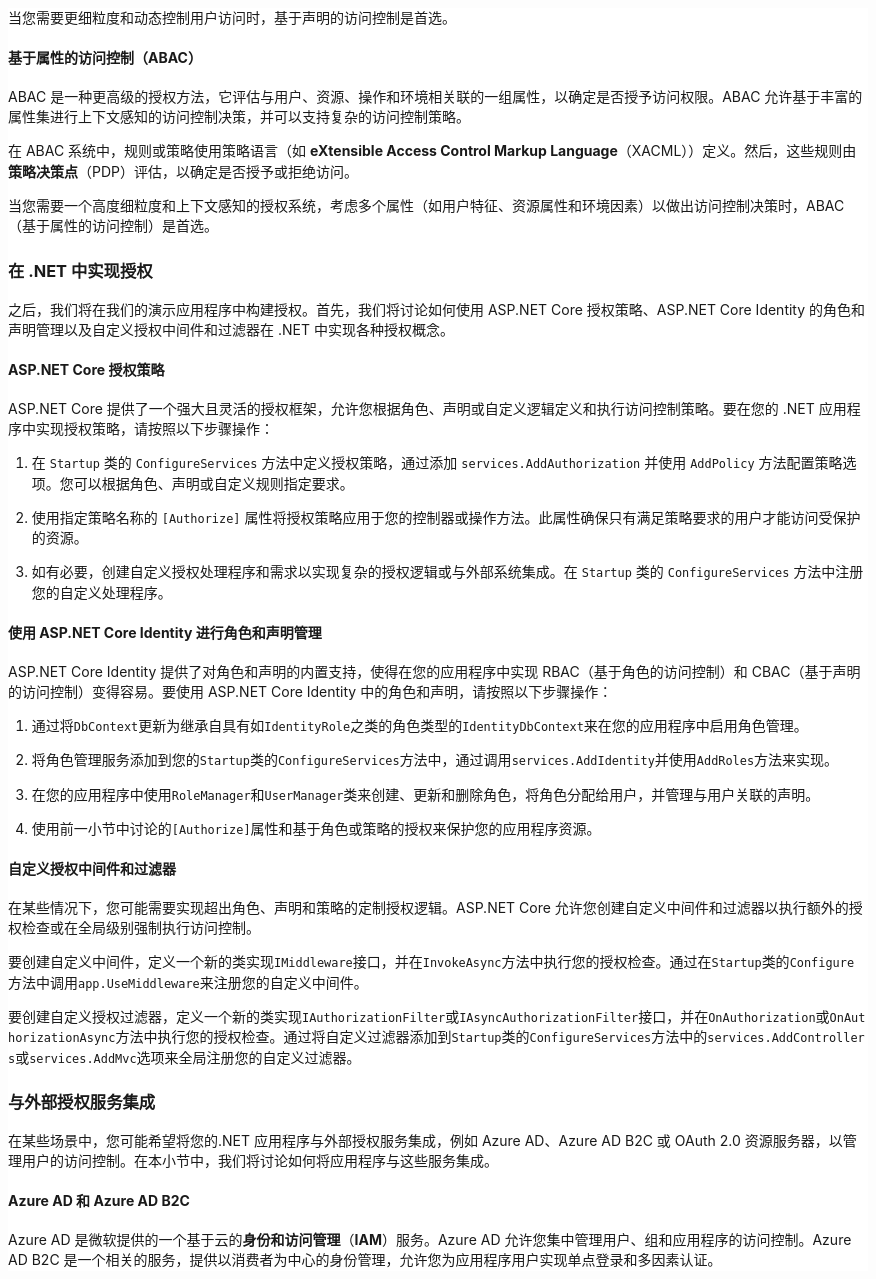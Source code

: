 当您需要更细粒度和动态控制用户访问时，基于声明的访问控制是首选。

#### 基于属性的访问控制（ABAC）

ABAC 是一种更高级的授权方法，它评估与用户、资源、操作和环境相关联的一组属性，以确定是否授予访问权限。ABAC 允许基于丰富的属性集进行上下文感知的访问控制决策，并可以支持复杂的访问控制策略。

在 ABAC 系统中，规则或策略使用策略语言（如 **eXtensible Access Control Markup Language**（XACML））定义。然后，这些规则由 **策略决策点**（PDP）评估，以确定是否授予或拒绝访问。

当您需要一个高度细粒度和上下文感知的授权系统，考虑多个属性（如用户特征、资源属性和环境因素）以做出访问控制决策时，ABAC（基于属性的访问控制）是首选。

### 在 .NET 中实现授权

之后，我们将在我们的演示应用程序中构建授权。首先，我们将讨论如何使用 ASP.NET Core 授权策略、ASP.NET Core Identity 的角色和声明管理以及自定义授权中间件和过滤器在 .NET 中实现各种授权概念。

#### ASP.NET Core 授权策略

ASP.NET Core 提供了一个强大且灵活的授权框架，允许您根据角色、声明或自定义逻辑定义和执行访问控制策略。要在您的 .NET 应用程序中实现授权策略，请按照以下步骤操作：

1.  在 `Startup` 类的 `ConfigureServices` 方法中定义授权策略，通过添加 `services.AddAuthorization` 并使用 `AddPolicy` 方法配置策略选项。您可以根据角色、声明或自定义规则指定要求。

1.  使用指定策略名称的 `[Authorize]` 属性将授权策略应用于您的控制器或操作方法。此属性确保只有满足策略要求的用户才能访问受保护的资源。

1.  如有必要，创建自定义授权处理程序和需求以实现复杂的授权逻辑或与外部系统集成。在 `Startup` 类的 `ConfigureServices` 方法中注册您的自定义处理程序。

#### 使用 ASP.NET Core Identity 进行角色和声明管理

ASP.NET Core Identity 提供了对角色和声明的内置支持，使得在您的应用程序中实现 RBAC（基于角色的访问控制）和 CBAC（基于声明的访问控制）变得容易。要使用 ASP.NET Core Identity 中的角色和声明，请按照以下步骤操作：

1.  通过将`DbContext`更新为继承自具有如`IdentityRole`之类的角色类型的`IdentityDbContext`来在您的应用程序中启用角色管理。

1.  将角色管理服务添加到您的`Startup`类的`ConfigureServices`方法中，通过调用`services.AddIdentity`并使用`AddRoles`方法来实现。

1.  在您的应用程序中使用`RoleManager`和`UserManager`类来创建、更新和删除角色，将角色分配给用户，并管理与用户关联的声明。

1.  使用前一小节中讨论的`[Authorize]`属性和基于角色或策略的授权来保护您的应用程序资源。

#### 自定义授权中间件和过滤器

在某些情况下，您可能需要实现超出角色、声明和策略的定制授权逻辑。ASP.NET Core 允许您创建自定义中间件和过滤器以执行额外的授权检查或在全局级别强制执行访问控制。

要创建自定义中间件，定义一个新的类实现`IMiddleware`接口，并在`InvokeAsync`方法中执行您的授权检查。通过在`Startup`类的`Configure`方法中调用`app.UseMiddleware`来注册您的自定义中间件。

要创建自定义授权过滤器，定义一个新的类实现`IAuthorizationFilter`或`IAsyncAuthorizationFilter`接口，并在`OnAuthorization`或`OnAuthorizationAsync`方法中执行您的授权检查。通过将自定义过滤器添加到`Startup`类的`ConfigureServices`方法中的`services.AddControllers`或`services.AddMvc`选项来全局注册您的自定义过滤器。

### 与外部授权服务集成

在某些场景中，您可能希望将您的.NET 应用程序与外部授权服务集成，例如 Azure AD、Azure AD B2C 或 OAuth 2.0 资源服务器，以管理用户的访问控制。在本小节中，我们将讨论如何将应用程序与这些服务集成。

#### Azure AD 和 Azure AD B2C

Azure AD 是微软提供的一个基于云的**身份和访问管理**（**IAM**）服务。Azure AD 允许您集中管理用户、组和应用程序的访问控制。Azure AD B2C 是一个相关的服务，提供以消费者为中心的身份管理，允许您为应用程序用户实现单点登录和多因素认证。
